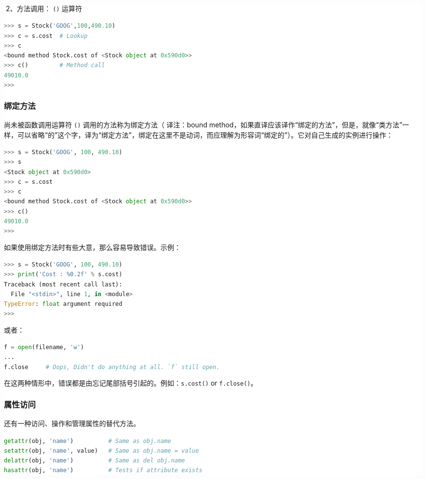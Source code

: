 ​	2、方法调用： `()` 运算符

```python
>>> s = Stock('GOOG',100,490.10)
>>> c = s.cost  # Lookup
>>> c
<bound method Stock.cost of <Stock object at 0x590d0>>
>>> c()         # Method call
49010.0
>>>
```

### 绑定方法

尚未被函数调用运算符 `()`  调用的方法称为绑定方法（ 译注：bound method，如果直译应该译作“绑定的方法”，但是，就像“类方法”一样，可以省略“的”这个字，译为“绑定方法”，绑定在这里不是动词，而应理解为形容词“绑定的”）。它对自己生成的实例进行操作：

```python
>>> s = Stock('GOOG', 100, 490.10)
>>> s
<Stock object at 0x590d0>
>>> c = s.cost
>>> c
<bound method Stock.cost of <Stock object at 0x590d0>>
>>> c()
49010.0
>>>
```

如果使用绑定方法时有些大意，那么容易导致错误。示例：

```python
>>> s = Stock('GOOG', 100, 490.10)
>>> print('Cost : %0.2f' % s.cost)
Traceback (most recent call last):
  File "<stdin>", line 1, in <module>
TypeError: float argument required
>>>
```

或者：

```python
f = open(filename, 'w')
...
f.close     # Oops, Didn't do anything at all. `f` still open.
```

在这两种情形中，错误都是由忘记尾部括号引起的。例如：`s.cost()` or `f.close()`。

### 属性访问

还有一种访问、操作和管理属性的替代方法。

```python
getattr(obj, 'name')          # Same as obj.name
setattr(obj, 'name', value)   # Same as obj.name = value
delattr(obj, 'name')          # Same as del obj.name
hasattr(obj, 'name')          # Tests if attribute exists
```
